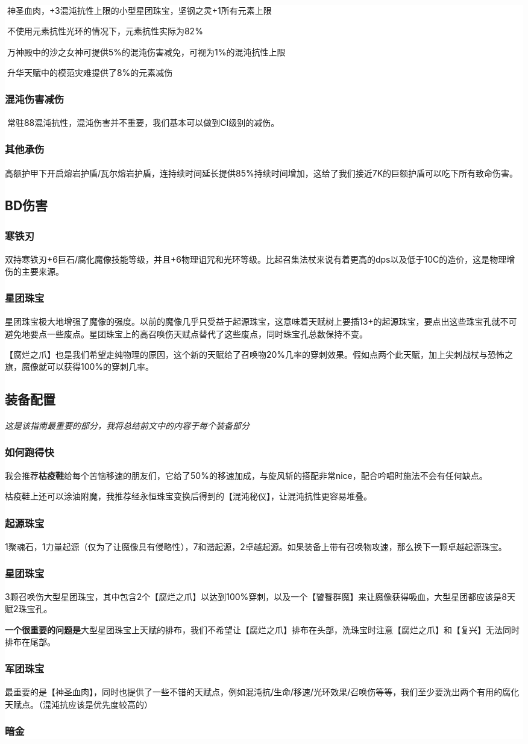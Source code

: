 ​ 神圣血肉，+3混沌抗性上限的小型星团珠宝，坚钢之灵+1所有元素上限

​ 不使用元素抗性光环的情况下，元素抗性实际为82%

​ 万神殿中的沙之女神可提供5%的混沌伤害减免，可视为1%的混沌抗性上限

​ 升华天赋中的模范灾难提供了8%的元素减伤

### 混沌伤害减伤

​ 常驻88混沌抗性，混沌伤害并不重要，我们基本可以做到CI级别的减伤。

### 其他承伤

​ 高额护甲下开启熔岩护盾/瓦尔熔岩护盾，连持续时间延长提供85%持续时间增加，这给了我们接近7K的巨额护盾可以吃下所有致命伤害。

## BD伤害

### 寒铁刃

​ 双持寒铁刃+6巨石/腐化魔像技能等级，并且+6物理诅咒和光环等级。比起召集法杖来说有着更高的dps以及低于10C的造价，这是物理增伤的主要来源。

### 星团珠宝

​ 星团珠宝极大地增强了魔像的强度。以前的魔像几乎只受益于起源珠宝，这意味着天赋树上要插13+的起源珠宝，要点出这些珠宝孔就不可避免地要点一些废点。星团珠宝上的高召唤伤天赋点替代了这些废点，同时珠宝孔总数保持不变。

​ 【腐烂之爪】也是我们希望走纯物理的原因，这个新的天赋给了召唤物20%几率的穿刺效果。假如点两个此天赋，加上尖刺战杖与恐怖之旗，魔像就可以获得100%的穿刺几率。

## 装备配置

​ _这是该指南最重要的部分，我将总结前文中的内容于每个装备部分_

### 如何跑得快

​ 我会推荐**枯疫鞋**给每个苦恼移速的朋友们，它给了50%的移速加成，与旋风斩的搭配非常nice，配合吟唱时施法不会有任何缺点。

​ 枯疫鞋上还可以涂油附魔，我推荐经永恒珠宝变换后得到的【混沌秘仪】，让混沌抗性更容易堆叠。

### 起源珠宝

​ 1聚魂石，1力量起源（仅为了让魔像具有侵略性），7和谐起源，2卓越起源。如果装备上带有召唤物攻速，那么换下一颗卓越起源珠宝。

### 星团珠宝

​ 3颗召唤伤大型星团珠宝，其中包含2个【腐烂之爪】以达到100%穿刺，以及一个【饕餮群魔】来让魔像获得吸血，大型星团都应该是8天赋2珠宝孔。

​ **一个很重要的问题是**大型星团珠宝上天赋的排布，我们不希望让【腐烂之爪】排布在头部，洗珠宝时注意【腐烂之爪】和【复兴】无法同时排布在尾部。

### 军团珠宝

​ 最重要的是【神圣血肉】，同时也提供了一些不错的天赋点，例如混沌抗/生命/移速/光环效果/召唤伤等等，我们至少要洗出两个有用的腐化天赋点。（混沌抗应该是优先度较高的）

### 暗金
